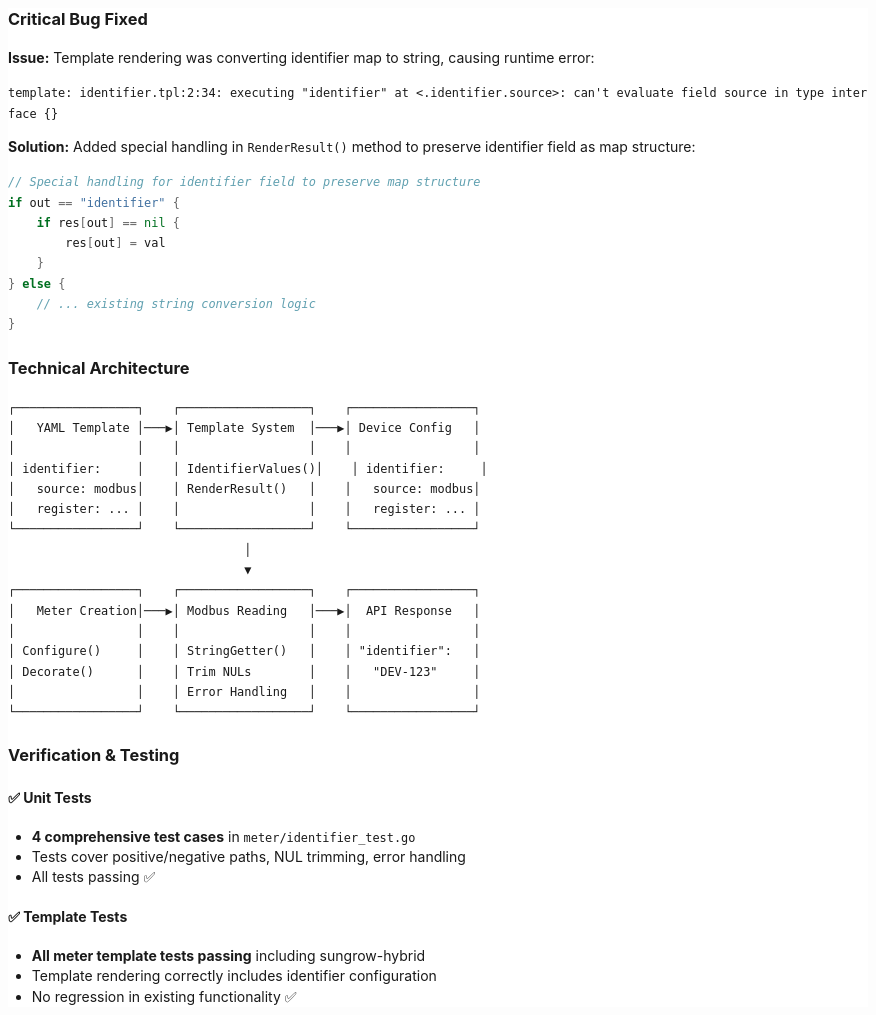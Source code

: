 ### Critical Bug Fixed

**Issue:** Template rendering was converting identifier map to string, causing runtime error:
```
template: identifier.tpl:2:34: executing "identifier" at <.identifier.source>: can't evaluate field source in type interface {}
```

**Solution:** Added special handling in `RenderResult()` method to preserve identifier field as map structure:
```go
// Special handling for identifier field to preserve map structure
if out == "identifier" {
    if res[out] == nil {
        res[out] = val
    }
} else {
    // ... existing string conversion logic
}
```

### Technical Architecture

```
┌─────────────────┐    ┌──────────────────┐    ┌─────────────────┐
│   YAML Template │───▶│ Template System  │───▶│ Device Config   │
│                 │    │                  │    │                 │
│ identifier:     │    │ IdentifierValues()│    │ identifier:     │
│   source: modbus│    │ RenderResult()   │    │   source: modbus│
│   register: ... │    │                  │    │   register: ... │
└─────────────────┘    └──────────────────┘    └─────────────────┘
                                 │
                                 ▼
┌─────────────────┐    ┌──────────────────┐    ┌─────────────────┐
│   Meter Creation│───▶│ Modbus Reading   │───▶│  API Response   │
│                 │    │                  │    │                 │
│ Configure()     │    │ StringGetter()   │    │ "identifier":   │
│ Decorate()      │    │ Trim NULs        │    │   "DEV-123"     │
│                 │    │ Error Handling   │    │                 │
└─────────────────┘    └──────────────────┘    └─────────────────┘
```

### Verification & Testing

#### ✅ Unit Tests
- **4 comprehensive test cases** in `meter/identifier_test.go`
- Tests cover positive/negative paths, NUL trimming, error handling
- All tests passing ✅

#### ✅ Template Tests  
- **All meter template tests passing** including sungrow-hybrid
- Template rendering correctly includes identifier configuration
- No regression in existing functionality ✅
